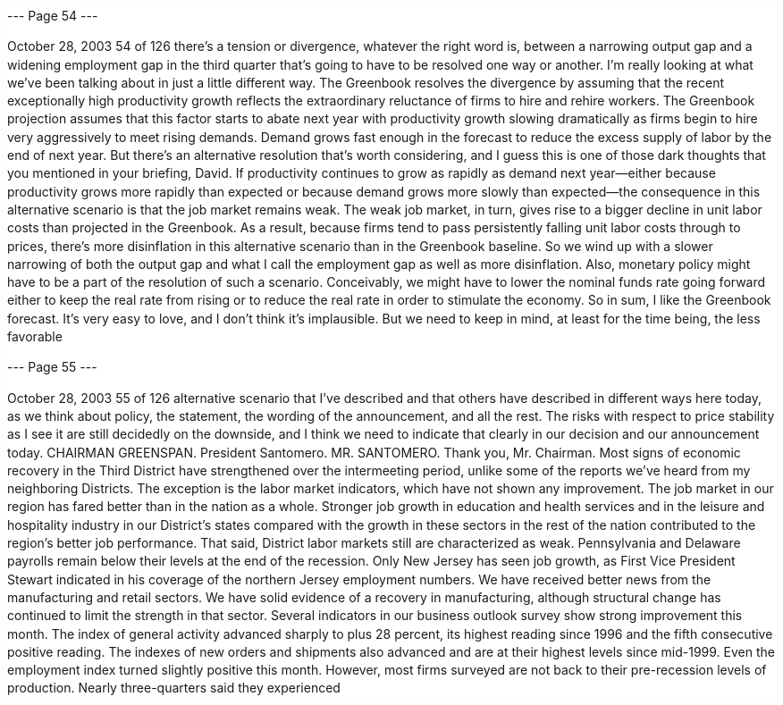 --- Page 54 ---

October 28, 2003 54 of 126
there’s a tension or divergence, whatever the right word is, between a narrowing output gap and
a widening employment gap in the third quarter that’s going to have to be resolved one way or
another.
I’m really looking at what we’ve been talking about in just a little different way. The
Greenbook resolves the divergence by assuming that the recent exceptionally high productivity
growth reflects the extraordinary reluctance of firms to hire and rehire workers. The Greenbook
projection assumes that this factor starts to abate next year with productivity growth slowing
dramatically as firms begin to hire very aggressively to meet rising demands. Demand grows
fast enough in the forecast to reduce the excess supply of labor by the end of next year.
But there’s an alternative resolution that’s worth considering, and I guess this is one of
those dark thoughts that you mentioned in your briefing, David. If productivity continues to
grow as rapidly as demand next year—either because productivity grows more rapidly than
expected or because demand grows more slowly than expected—the consequence in this
alternative scenario is that the job market remains weak. The weak job market, in turn, gives rise
to a bigger decline in unit labor costs than projected in the Greenbook. As a result, because firms
tend to pass persistently falling unit labor costs through to prices, there’s more disinflation in this
alternative scenario than in the Greenbook baseline. So we wind up with a slower narrowing of
both the output gap and what I call the employment gap as well as more disinflation. Also,
monetary policy might have to be a part of the resolution of such a scenario. Conceivably, we
might have to lower the nominal funds rate going forward either to keep the real rate from rising
or to reduce the real rate in order to stimulate the economy.
So in sum, I like the Greenbook forecast. It’s very easy to love, and I don’t think it’s
implausible. But we need to keep in mind, at least for the time being, the less favorable

--- Page 55 ---

October 28, 2003 55 of 126
alternative scenario that I’ve described and that others have described in different ways here
today, as we think about policy, the statement, the wording of the announcement, and all the rest.
The risks with respect to price stability as I see it are still decidedly on the downside, and I think
we need to indicate that clearly in our decision and our announcement today.
CHAIRMAN GREENSPAN. President Santomero.
MR. SANTOMERO. Thank you, Mr. Chairman. Most signs of economic recovery in
the Third District have strengthened over the intermeeting period, unlike some of the reports
we’ve heard from my neighboring Districts. The exception is the labor market indicators, which
have not shown any improvement. The job market in our region has fared better than in the
nation as a whole. Stronger job growth in education and health services and in the leisure and
hospitality industry in our District’s states compared with the growth in these sectors in the rest
of the nation contributed to the region’s better job performance. That said, District labor markets
still are characterized as weak. Pennsylvania and Delaware payrolls remain below their levels at
the end of the recession. Only New Jersey has seen job growth, as First Vice President Stewart
indicated in his coverage of the northern Jersey employment numbers.
We have received better news from the manufacturing and retail sectors. We have solid
evidence of a recovery in manufacturing, although structural change has continued to limit the
strength in that sector. Several indicators in our business outlook survey show strong
improvement this month. The index of general activity advanced sharply to plus 28 percent, its
highest reading since 1996 and the fifth consecutive positive reading. The indexes of new orders
and shipments also advanced and are at their highest levels since mid-1999. Even the
employment index turned slightly positive this month. However, most firms surveyed are not
back to their pre-recession levels of production. Nearly three-quarters said they experienced
